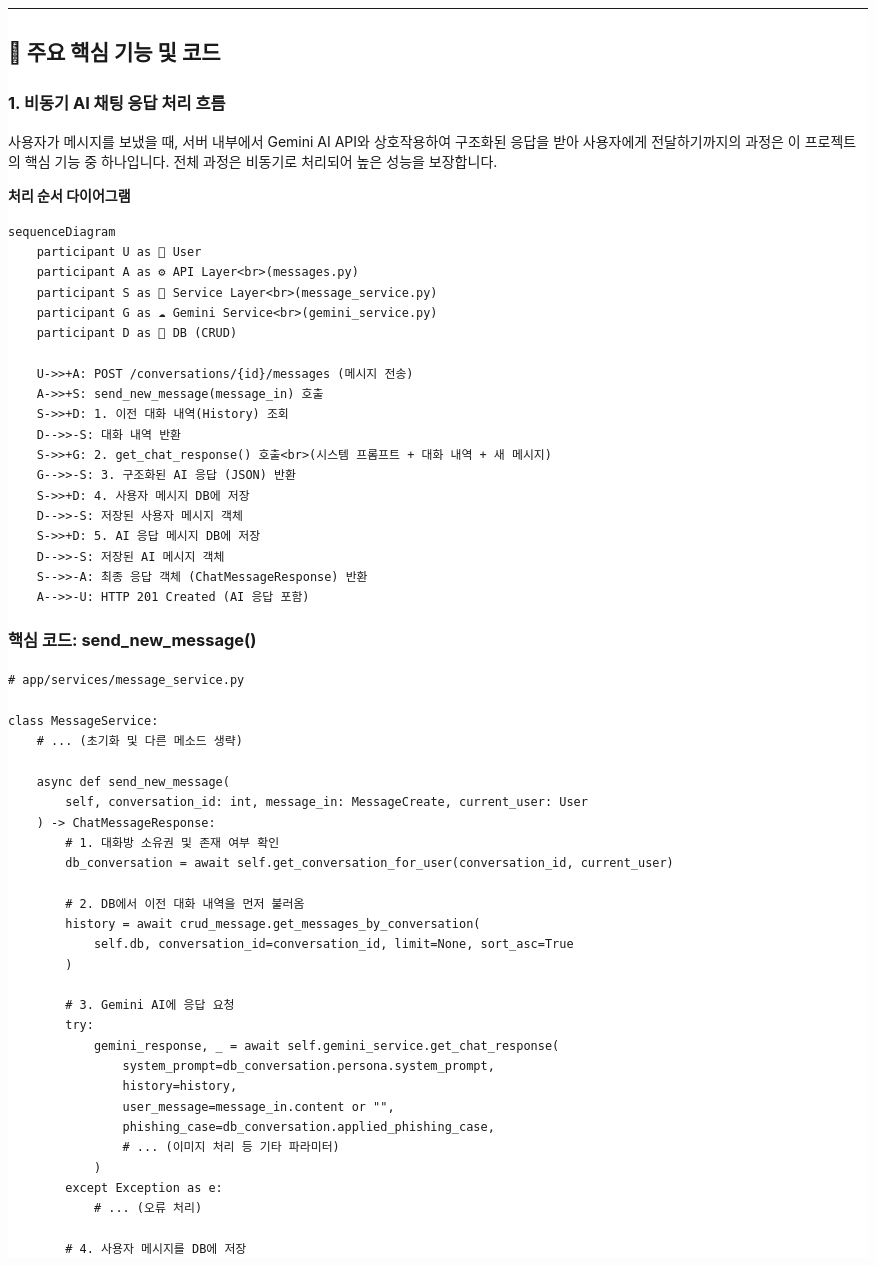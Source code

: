 
---

## 🔬 주요 핵심 기능 및 코드

### 1. 비동기 AI 채팅 응답 처리 흐름

사용자가 메시지를 보냈을 때, 서버 내부에서 Gemini AI API와 상호작용하여 구조화된 응답을 받아 사용자에게 전달하기까지의 과정은 이 프로젝트의 핵심 기능 중 하나입니다. 전체 과정은 비동기로 처리되어 높은 성능을 보장합니다.

**처리 순서 다이어그램**
```mermaid
sequenceDiagram
    participant U as 📱 User
    participant A as ⚙️ API Layer<br>(messages.py)
    participant S as 🧠 Service Layer<br>(message_service.py)
    participant G as ☁️ Gemini Service<br>(gemini_service.py)
    participant D as 💾 DB (CRUD)

    U->>+A: POST /conversations/{id}/messages (메시지 전송)
    A->>+S: send_new_message(message_in) 호출
    S->>+D: 1. 이전 대화 내역(History) 조회
    D-->>-S: 대화 내역 반환
    S->>+G: 2. get_chat_response() 호출<br>(시스템 프롬프트 + 대화 내역 + 새 메시지)
    G-->>-S: 3. 구조화된 AI 응답 (JSON) 반환
    S->>+D: 4. 사용자 메시지 DB에 저장
    D-->>-S: 저장된 사용자 메시지 객체
    S->>+D: 5. AI 응답 메시지 DB에 저장
    D-->>-S: 저장된 AI 메시지 객체
    S-->>-A: 최종 응답 객체 (ChatMessageResponse) 반환
    A-->>-U: HTTP 201 Created (AI 응답 포함)
```

### 핵심 코드: send_new_message()

```
# app/services/message_service.py

class MessageService:
    # ... (초기화 및 다른 메소드 생략)

    async def send_new_message(
        self, conversation_id: int, message_in: MessageCreate, current_user: User
    ) -> ChatMessageResponse:
        # 1. 대화방 소유권 및 존재 여부 확인
        db_conversation = await self.get_conversation_for_user(conversation_id, current_user)

        # 2. DB에서 이전 대화 내역을 먼저 불러옴
        history = await crud_message.get_messages_by_conversation(
            self.db, conversation_id=conversation_id, limit=None, sort_asc=True
        )

        # 3. Gemini AI에 응답 요청
        try:
            gemini_response, _ = await self.gemini_service.get_chat_response(
                system_prompt=db_conversation.persona.system_prompt,
                history=history,
                user_message=message_in.content or "",
                phishing_case=db_conversation.applied_phishing_case,
                # ... (이미지 처리 등 기타 파라미터)
            )
        except Exception as e:
            # ... (오류 처리)

        # 4. 사용자 메시지를 DB에 저장
```